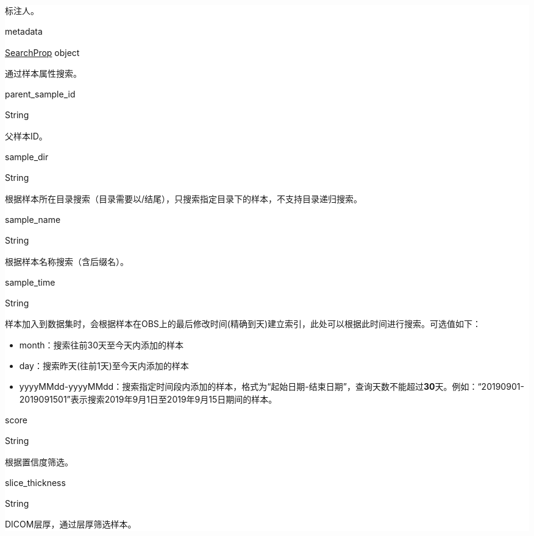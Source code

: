 </td>
<td class="cellrowborder" valign="top" width="60%" headers="mcps1.2.4.1.3 "><p>标注人。</p>
</td>
</tr>
<tr><td class="cellrowborder" valign="top" width="20%" headers="mcps1.2.4.1.1 "><p>metadata</p>
</td>
<td class="cellrowborder" valign="top" width="20%" headers="mcps1.2.4.1.2 "><p><a href="#response_SearchProp">SearchProp</a> object</p>
</td>
<td class="cellrowborder" valign="top" width="60%" headers="mcps1.2.4.1.3 "><p>通过样本属性搜索。</p>
</td>
</tr>
<tr><td class="cellrowborder" valign="top" width="20%" headers="mcps1.2.4.1.1 "><p>parent_sample_id</p>
</td>
<td class="cellrowborder" valign="top" width="20%" headers="mcps1.2.4.1.2 "><p>String</p>
</td>
<td class="cellrowborder" valign="top" width="60%" headers="mcps1.2.4.1.3 "><p>父样本ID。</p>
</td>
</tr>
<tr><td class="cellrowborder" valign="top" width="20%" headers="mcps1.2.4.1.1 "><p>sample_dir</p>
</td>
<td class="cellrowborder" valign="top" width="20%" headers="mcps1.2.4.1.2 "><p>String</p>
</td>
<td class="cellrowborder" valign="top" width="60%" headers="mcps1.2.4.1.3 "><p>根据样本所在目录搜索（目录需要以/结尾），只搜索指定目录下的样本，不支持目录递归搜索。</p>
</td>
</tr>
<tr><td class="cellrowborder" valign="top" width="20%" headers="mcps1.2.4.1.1 "><p>sample_name</p>
</td>
<td class="cellrowborder" valign="top" width="20%" headers="mcps1.2.4.1.2 "><p>String</p>
</td>
<td class="cellrowborder" valign="top" width="60%" headers="mcps1.2.4.1.3 "><p>根据样本名称搜索（含后缀名）。</p>
</td>
</tr>
<tr><td class="cellrowborder" valign="top" width="20%" headers="mcps1.2.4.1.1 "><p>sample_time</p>
</td>
<td class="cellrowborder" valign="top" width="20%" headers="mcps1.2.4.1.2 "><p>String</p>
</td>
<td class="cellrowborder" valign="top" width="60%" headers="mcps1.2.4.1.3 "><p>样本加入到数据集时，会根据样本在OBS上的最后修改时间(精确到天)建立索引，此处可以根据此时间进行搜索。可选值如下：</p>
<ul><li><p>month：搜索往前30天至今天内添加的样本</p>
</li><li><p>day：搜索昨天(往前1天)至今天内添加的样本</p>
</li><li><p>yyyyMMdd-yyyyMMdd：搜索指定时间段内添加的样本，格式为“起始日期-结束日期”，查询天数不能超过<strong>30</strong>天。例如：“20190901-2019091501”表示搜索2019年9月1日至2019年9月15日期间的样本。</p>
</li></ul>
</td>
</tr>
<tr><td class="cellrowborder" valign="top" width="20%" headers="mcps1.2.4.1.1 "><p>score</p>
</td>
<td class="cellrowborder" valign="top" width="20%" headers="mcps1.2.4.1.2 "><p>String</p>
</td>
<td class="cellrowborder" valign="top" width="60%" headers="mcps1.2.4.1.3 "><p>根据置信度筛选。</p>
</td>
</tr>
<tr><td class="cellrowborder" valign="top" width="20%" headers="mcps1.2.4.1.1 "><p>slice_thickness</p>
</td>
<td class="cellrowborder" valign="top" width="20%" headers="mcps1.2.4.1.2 "><p>String</p>
</td>
<td class="cellrowborder" valign="top" width="60%" headers="mcps1.2.4.1.3 "><p>DICOM层厚，通过层厚筛选样本。</p>
</td>
</tr>